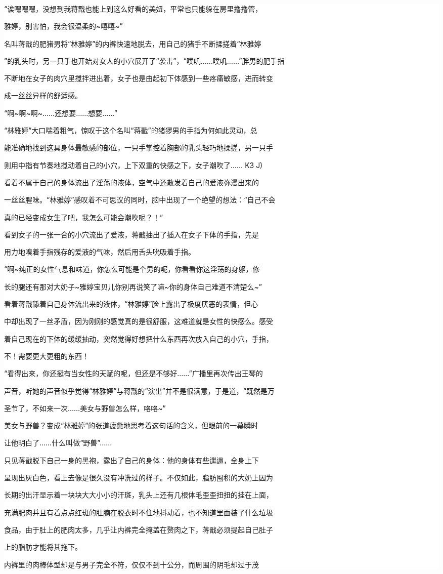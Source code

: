 “诶嘿嘿嘿，没想到我蒋戬也能上到这么好看的美妞，平常也只能躲在房里撸撸管，

雅婷，别害怕，我会很温柔的~嘻嘻~”

名叫蒋戬的肥猪男将“林雅婷”的内裤快速地脱去，用自己的猪手不断揉搓着“林雅婷

”的乳头时，另一只手也开始对女人的小穴展开了“袭击”，“噗叽……噗叽……”胖男的肥手指

不断地在女子的肉穴里搅拌进出着，女子也是由起初下体感到一些疼痛敏感，进而转变

成一丝丝异样的舒适感。

“啊~啊~啊~……还想要……想要……”

“林雅婷”大口喘着粗气，惊叹于这个名叫“蒋戬”的猪猡男的手指为何如此灵动，总

能准确地找到这具身体最敏感的部位，一只手掌控着胸部的乳头轻巧地揉搓，另一只手

则用中指有节奏地搅动着自己的小穴，上下双重的快感之下，女子潮吹了…… K3 J)

看着不属于自己的身体流出了淫荡的液体，空气中还散发着自己的爱液弥漫出来的

一丝丝腥味。“林雅婷”感叹着不可思议的同时，脑中出现了一个绝望的想法：“自己不会

真的已经变成女生了吧，我怎么可能会潮吹呢？！”

看到女子的一张一合的小穴流出了爱液，蒋戬抽出了插入在女子下体的手指，先是

用力地嗅着手指残存的爱液的气味，然后用舌头吮吸着手指。

“啊~纯正的女性气息和味道，你怎么可能是个男的呢，你看看你这淫荡的身躯，修

长的腿还有那对大奶子~雅婷宝贝儿你别再说笑了嘛~你的身体自己难道不清楚么~”

看着蒋戬舔着自己身体流出来的液体，“林雅婷”脸上露出了极度厌恶的表情，但心

中却出现了一丝矛盾，因为刚刚的感觉真的是很舒服，这难道就是女性的快感么。感受

着自己现在的下体的缓缓抽动，突然觉得好想把什么东西再次放入自己的小穴，手指，

不！需要更大更粗的东西！

“看得出来，你还挺有当女性的天赋的呢，但还是不够好……”广播里再次传出王琴的

声音，听她的声音似乎觉得“林雅婷”与蒋戬的“演出”并不是很满意，于是道，“既然是万

圣节了，不如来一次……美女与野兽怎么样，咯咯~”

美女与野兽？变成“林雅婷”的张道疲惫地思考着这句话的含义，但眼前的一幕瞬时

让他明白了……什么叫做“野兽”……

只见蒋戬脱下自己一身的黑袍，露出了自己的身体：他的身体有些邋遢，全身上下

呈现出灰白色，看上去像是很久没有冲洗过的样子。不仅如此，脂肪囤积的大奶上因为

长期的出汗显示着一块块大大小小的汗斑，乳头上还有几根体毛歪歪扭扭的挂在上面，

充满肥肉并且有着点点红斑的肚腩在脱衣时不住地抖动着，也不知道里面装了什么垃圾

食品，由于肚上的肥肉太多，几乎让内裤完全掩盖在赘肉之下，蒋戬必须提起自己肚子

上的脂肪才能将其拖下。

内裤里的肉棒体型却是与男子完全不符，仅仅不到十公分，而周围的阴毛却过于茂
